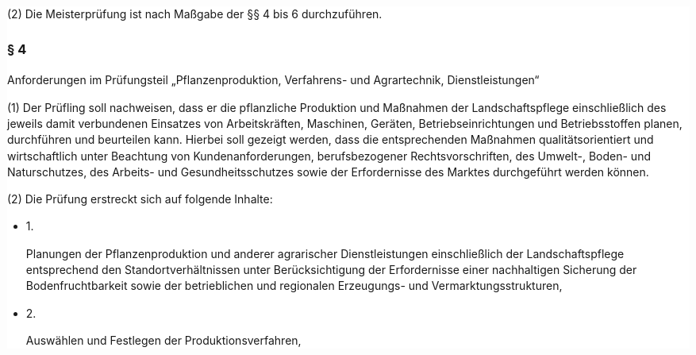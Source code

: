 </div>

<div class="jurAbsatz">

(2) Die Meisterprüfung ist nach Maßgabe der §§ 4 bis 6 durchzuführen.

</div>

</div>

</div>

</div>

<span id="BJNR119100010BJNE000500000.html"></span>

### § 4  
Anforderungen im Prüfungsteil „Pflanzenproduktion, Verfahrens- und Agrartechnik, Dienstleistungen“

<div>

<div class="jnhtml">

<div>

<div class="jurAbsatz">

(1) Der Prüfling soll nachweisen, dass er die pflanzliche Produktion und
Maßnahmen der Landschaftspflege einschließlich des jeweils damit
verbundenen Einsatzes von Arbeitskräften, Maschinen, Geräten,
Betriebseinrichtungen und Betriebsstoffen planen, durchführen und
beurteilen kann. Hierbei soll gezeigt werden, dass die entsprechenden
Maßnahmen qualitätsorientiert und wirtschaftlich unter Beachtung von
Kundenanforderungen, berufsbezogener Rechtsvorschriften, des Umwelt-,
Boden- und Naturschutzes, des Arbeits- und Gesundheitsschutzes sowie der
Erfordernisse des Marktes durchgeführt werden können.

</div>

<div class="jurAbsatz">

(2) Die Prüfung erstreckt sich auf folgende Inhalte:

  - 1\.
    
    <div>
    
    Planungen der Pflanzenproduktion und anderer agrarischer
    Dienstleistungen einschließlich der Landschaftspflege entsprechend
    den Standortverhältnissen unter Berücksichtigung der Erfordernisse
    einer nachhaltigen Sicherung der Bodenfruchtbarkeit sowie der
    betrieblichen und regionalen Erzeugungs- und Vermarktungsstrukturen,
    
    </div>

  - 2\.
    
    <div>
    
    Auswählen und Festlegen der Produktionsverfahren,
    